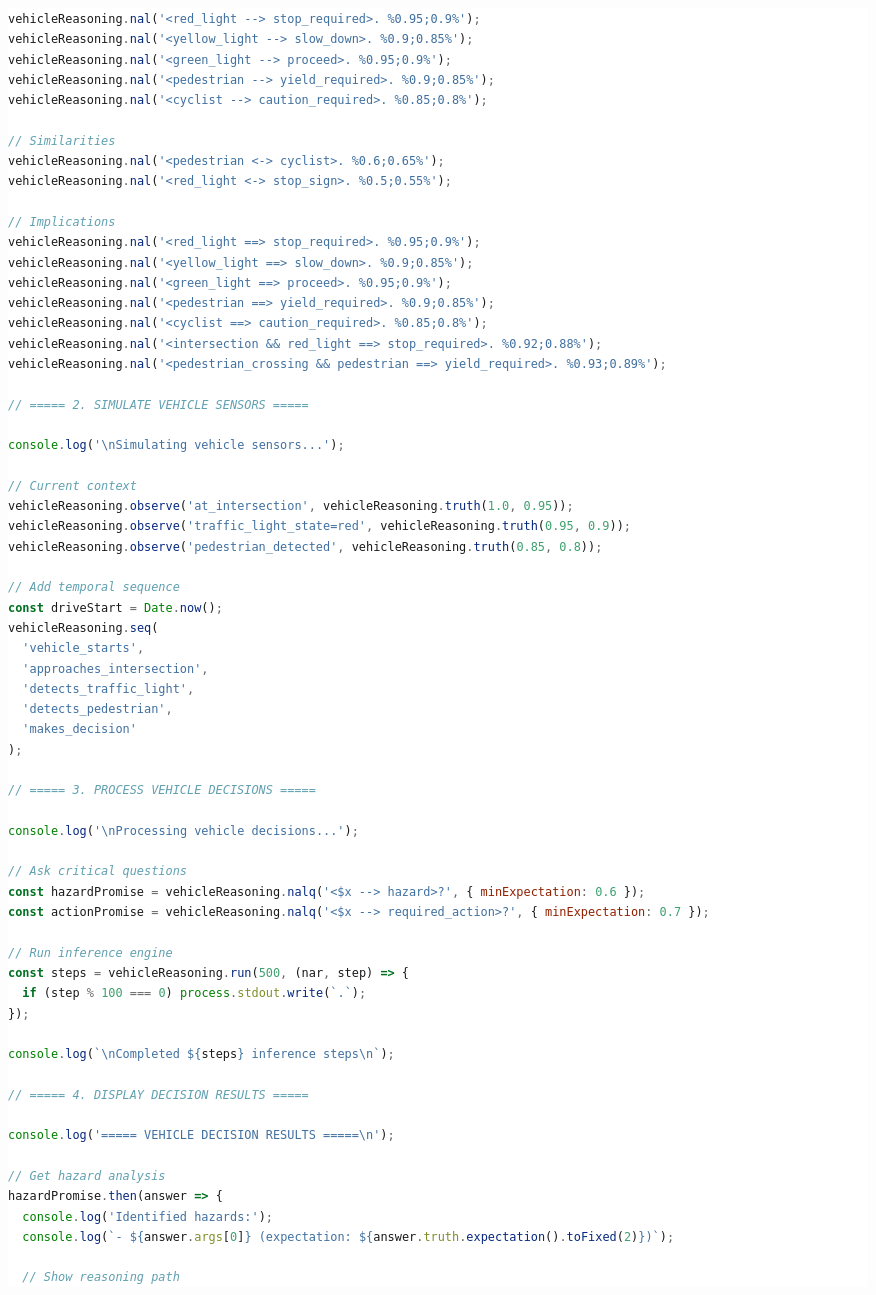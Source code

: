 ```javascript
vehicleReasoning.nal('<red_light --> stop_required>. %0.95;0.9%');
vehicleReasoning.nal('<yellow_light --> slow_down>. %0.9;0.85%');
vehicleReasoning.nal('<green_light --> proceed>. %0.95;0.9%');
vehicleReasoning.nal('<pedestrian --> yield_required>. %0.9;0.85%');
vehicleReasoning.nal('<cyclist --> caution_required>. %0.85;0.8%');

// Similarities
vehicleReasoning.nal('<pedestrian <-> cyclist>. %0.6;0.65%');
vehicleReasoning.nal('<red_light <-> stop_sign>. %0.5;0.55%');

// Implications
vehicleReasoning.nal('<red_light ==> stop_required>. %0.95;0.9%');
vehicleReasoning.nal('<yellow_light ==> slow_down>. %0.9;0.85%');
vehicleReasoning.nal('<green_light ==> proceed>. %0.95;0.9%');
vehicleReasoning.nal('<pedestrian ==> yield_required>. %0.9;0.85%');
vehicleReasoning.nal('<cyclist ==> caution_required>. %0.85;0.8%');
vehicleReasoning.nal('<intersection && red_light ==> stop_required>. %0.92;0.88%');
vehicleReasoning.nal('<pedestrian_crossing && pedestrian ==> yield_required>. %0.93;0.89%');

// ===== 2. SIMULATE VEHICLE SENSORS =====

console.log('\nSimulating vehicle sensors...');

// Current context
vehicleReasoning.observe('at_intersection', vehicleReasoning.truth(1.0, 0.95));
vehicleReasoning.observe('traffic_light_state=red', vehicleReasoning.truth(0.95, 0.9));
vehicleReasoning.observe('pedestrian_detected', vehicleReasoning.truth(0.85, 0.8));

// Add temporal sequence
const driveStart = Date.now();
vehicleReasoning.seq(
  'vehicle_starts',
  'approaches_intersection',
  'detects_traffic_light',
  'detects_pedestrian',
  'makes_decision'
);

// ===== 3. PROCESS VEHICLE DECISIONS =====

console.log('\nProcessing vehicle decisions...');

// Ask critical questions
const hazardPromise = vehicleReasoning.nalq('<$x --> hazard>?', { minExpectation: 0.6 });
const actionPromise = vehicleReasoning.nalq('<$x --> required_action>?', { minExpectation: 0.7 });

// Run inference engine
const steps = vehicleReasoning.run(500, (nar, step) => {
  if (step % 100 === 0) process.stdout.write(`.`);
});

console.log(`\nCompleted ${steps} inference steps\n`);

// ===== 4. DISPLAY DECISION RESULTS =====

console.log('===== VEHICLE DECISION RESULTS =====\n');

// Get hazard analysis
hazardPromise.then(answer => {
  console.log('Identified hazards:');
  console.log(`- ${answer.args[0]} (expectation: ${answer.truth.expectation().toFixed(2)})`);

  // Show reasoning path
```